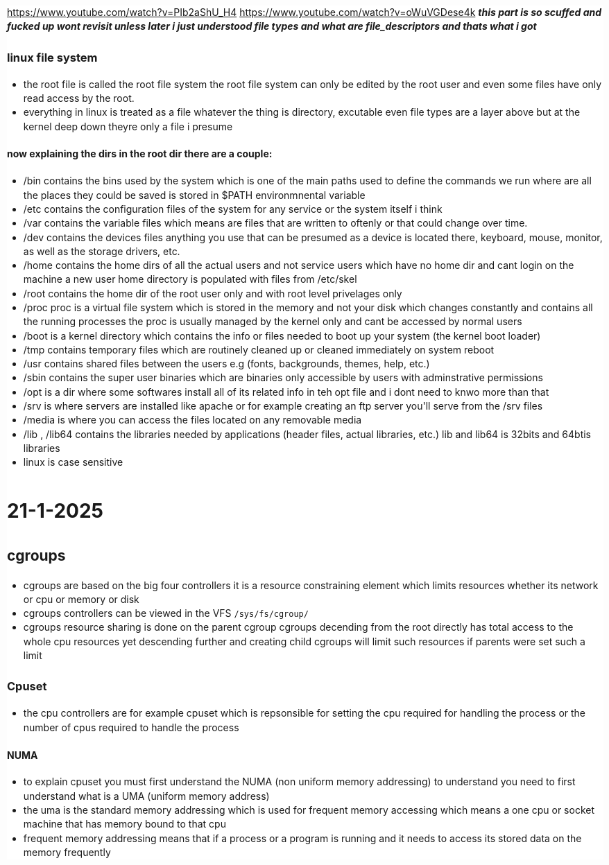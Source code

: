 https://www.youtube.com/watch?v=PIb2aShU_H4
https://www.youtube.com/watch?v=oWuVGDese4k
***this part is so scuffed and fucked up wont revisit unless later i just understood file types and what are file_descriptors and thats what i got***
### linux file system
- the root file is called the root file system the root file system can only be edited by the root user and even some files have only read access by the root.
- everything in linux is treated as a file whatever the thing is directory, excutable even file types are a layer above but at the kernel deep down theyre only a file i presume 
#### now explaining the dirs in the root dir there are a couple:
- /bin contains the bins used by the system which is one of the main paths used to define the commands we run where are all the places they could be saved is stored in $PATH environmnental variable
- /etc contains the configuration files of the system for any service or the system itself i think
- /var contains the variable files which means are files that are written to oftenly or that could change over time.
- /dev contains the devices files anything you use that can be presumed as a device is located there, keyboard, mouse, monitor, as well as the storage drivers, etc.
- /home contains the home dirs of all the actual users and not service users which have no home dir and cant login on the machine a new user home directory is populated with files from /etc/skel
- /root contains the home dir of the root user only and with root level privelages only
- /proc proc is a virtual file system which is stored in the memory and not your disk which changes constantly and contains all the running processes the proc is usually managed by the kernel only and cant be accessed by normal users
- /boot is a kernel directory which contains the info or files needed to boot up your system (the kernel boot loader)
- /tmp contains temporary files which are routinely cleaned up or cleaned immediately on system reboot
- /usr contains shared files between the users e.g (fonts, backgrounds, themes, help, etc.)
- /sbin contains the super user binaries which are binaries only accessible by users with adminstrative permissions
- /opt is a dir where some softwares install all of its related info in teh opt file and i dont need to knwo more than that
- /srv is where servers are installed like apache or for example creating an ftp server you'll serve from the /srv files
- /media is where you can access the files located on any removable media 
- /lib , /lib64 contains the libraries needed by applications (header files, actual libraries, etc.) lib and lib64 is 32bits and 64btis libraries
- linux is case sensitive 


# 21-1-2025

## cgroups
- cgroups are based on the big four controllers it is a resource constraining element which limits resources whether its network or cpu or memory or disk
- cgroups controllers can be viewed in the VFS `/sys/fs/cgroup/`
- cgroups resource sharing is done on the parent cgroup cgroups decending from the root directly has total access to the whole cpu resources yet descending further and creating child cgroups will limit such resources if parents were set such a limit
### Cpuset
- the cpu controllers are for example cpuset which is repsonsible for setting the cpu required for handling the process or the number of cpus required to handle the process
#### NUMA
- to explain cpuset you must first understand the NUMA (non uniform memory addressing) to understand you need to first understand what is a UMA (uniform memory address)
- the uma is the standard memory addressing which is used for frequent memory accessing which means a one cpu or socket machine that has memory bound to that cpu
- frequent memory addressing means that if a process or a program is running and it needs to access its stored data on the memory frequently 